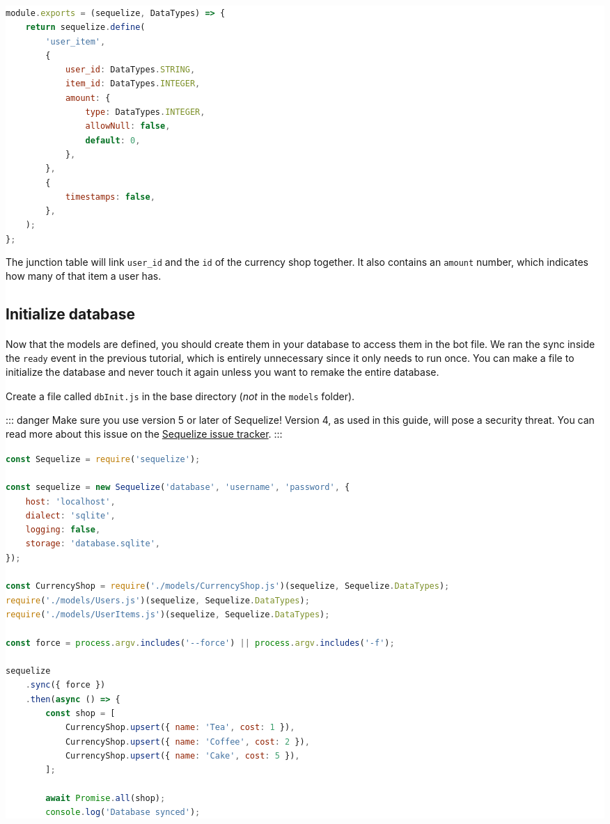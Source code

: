 ```js
module.exports = (sequelize, DataTypes) => {
	return sequelize.define(
		'user_item',
		{
			user_id: DataTypes.STRING,
			item_id: DataTypes.INTEGER,
			amount: {
				type: DataTypes.INTEGER,
				allowNull: false,
				default: 0,
			},
		},
		{
			timestamps: false,
		},
	);
};
```

The junction table will link `user_id` and the `id` of the currency shop together. It also contains an `amount` number, which indicates how many of that item a user has.

## Initialize database

Now that the models are defined, you should create them in your database to access them in the bot file. We ran the sync inside the `ready` event in the previous tutorial, which is entirely unnecessary since it only needs to run once. You can make a file to initialize the database and never touch it again unless you want to remake the entire database.

Create a file called `dbInit.js` in the base directory (_not_ in the `models` folder).

::: danger
Make sure you use version 5 or later of Sequelize! Version 4, as used in this guide, will pose a security threat. You can read more about this issue on the [Sequelize issue tracker](https://github.com/sequelize/sequelize/issues/7310).
:::

```js
const Sequelize = require('sequelize');

const sequelize = new Sequelize('database', 'username', 'password', {
	host: 'localhost',
	dialect: 'sqlite',
	logging: false,
	storage: 'database.sqlite',
});

const CurrencyShop = require('./models/CurrencyShop.js')(sequelize, Sequelize.DataTypes);
require('./models/Users.js')(sequelize, Sequelize.DataTypes);
require('./models/UserItems.js')(sequelize, Sequelize.DataTypes);

const force = process.argv.includes('--force') || process.argv.includes('-f');

sequelize
	.sync({ force })
	.then(async () => {
		const shop = [
			CurrencyShop.upsert({ name: 'Tea', cost: 1 }),
			CurrencyShop.upsert({ name: 'Coffee', cost: 2 }),
			CurrencyShop.upsert({ name: 'Cake', cost: 5 }),
		];

		await Promise.all(shop);
		console.log('Database synced');

```